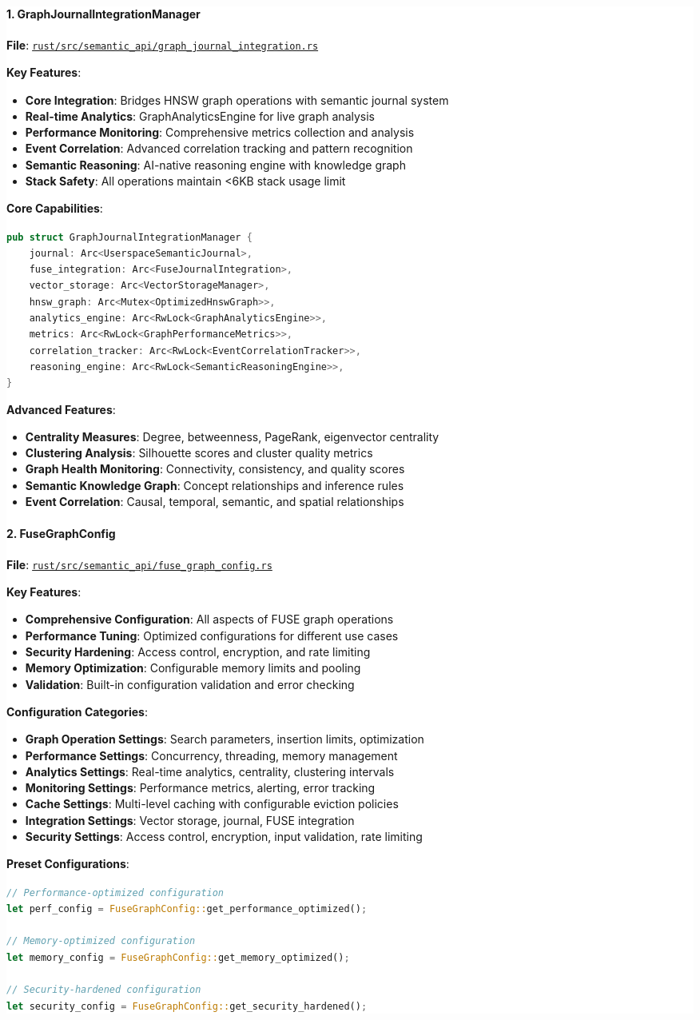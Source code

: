 #### 1. GraphJournalIntegrationManager
**File**: [`rust/src/semantic_api/graph_journal_integration.rs`](../../rust/src/semantic_api/graph_journal_integration.rs)

**Key Features**:
- **Core Integration**: Bridges HNSW graph operations with semantic journal system
- **Real-time Analytics**: GraphAnalyticsEngine for live graph analysis
- **Performance Monitoring**: Comprehensive metrics collection and analysis
- **Event Correlation**: Advanced correlation tracking and pattern recognition
- **Semantic Reasoning**: AI-native reasoning engine with knowledge graph
- **Stack Safety**: All operations maintain <6KB stack usage limit

**Core Capabilities**:
```rust
pub struct GraphJournalIntegrationManager {
    journal: Arc<UserspaceSemanticJournal>,
    fuse_integration: Arc<FuseJournalIntegration>,
    vector_storage: Arc<VectorStorageManager>,
    hnsw_graph: Arc<Mutex<OptimizedHnswGraph>>,
    analytics_engine: Arc<RwLock<GraphAnalyticsEngine>>,
    metrics: Arc<RwLock<GraphPerformanceMetrics>>,
    correlation_tracker: Arc<RwLock<EventCorrelationTracker>>,
    reasoning_engine: Arc<RwLock<SemanticReasoningEngine>>,
}
```

**Advanced Features**:
- **Centrality Measures**: Degree, betweenness, PageRank, eigenvector centrality
- **Clustering Analysis**: Silhouette scores and cluster quality metrics
- **Graph Health Monitoring**: Connectivity, consistency, and quality scores
- **Semantic Knowledge Graph**: Concept relationships and inference rules
- **Event Correlation**: Causal, temporal, semantic, and spatial relationships

#### 2. FuseGraphConfig
**File**: [`rust/src/semantic_api/fuse_graph_config.rs`](../../rust/src/semantic_api/fuse_graph_config.rs)

**Key Features**:
- **Comprehensive Configuration**: All aspects of FUSE graph operations
- **Performance Tuning**: Optimized configurations for different use cases
- **Security Hardening**: Access control, encryption, and rate limiting
- **Memory Optimization**: Configurable memory limits and pooling
- **Validation**: Built-in configuration validation and error checking

**Configuration Categories**:
- **Graph Operation Settings**: Search parameters, insertion limits, optimization
- **Performance Settings**: Concurrency, threading, memory management
- **Analytics Settings**: Real-time analytics, centrality, clustering intervals
- **Monitoring Settings**: Performance metrics, alerting, error tracking
- **Cache Settings**: Multi-level caching with configurable eviction policies
- **Integration Settings**: Vector storage, journal, FUSE integration
- **Security Settings**: Access control, encryption, input validation, rate limiting

**Preset Configurations**:
```rust
// Performance-optimized configuration
let perf_config = FuseGraphConfig::get_performance_optimized();

// Memory-optimized configuration  
let memory_config = FuseGraphConfig::get_memory_optimized();

// Security-hardened configuration
let security_config = FuseGraphConfig::get_security_hardened();
```
